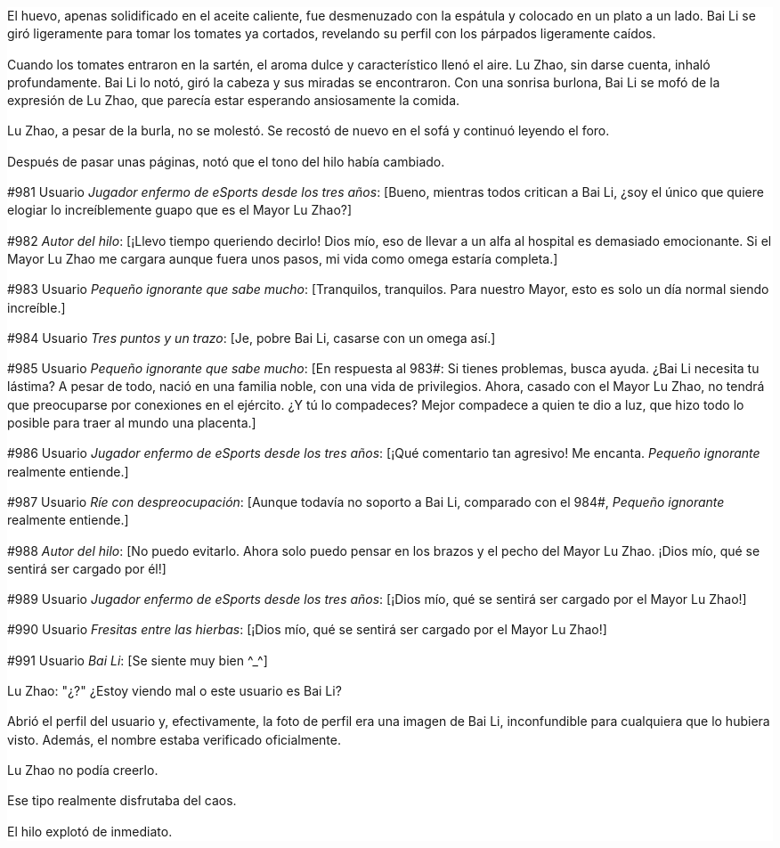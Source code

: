 El huevo, apenas solidificado en el aceite caliente, fue desmenuzado con la espátula y colocado en un plato a un lado. Bai Li se giró ligeramente para tomar los tomates ya cortados, revelando su perfil con los párpados ligeramente caídos.

Cuando los tomates entraron en la sartén, el aroma dulce y característico llenó el aire. Lu Zhao, sin darse cuenta, inhaló profundamente. Bai Li lo notó, giró la cabeza y sus miradas se encontraron. Con una sonrisa burlona, Bai Li se mofó de la expresión de Lu Zhao, que parecía estar esperando ansiosamente la comida.

Lu Zhao, a pesar de la burla, no se molestó. Se recostó de nuevo en el sofá y continuó leyendo el foro.

Después de pasar unas páginas, notó que el tono del hilo había cambiado.

#981 Usuario _Jugador enfermo de eSports desde los tres años_: [Bueno, mientras todos critican a Bai Li, ¿soy el único que quiere elogiar lo increíblemente guapo que es el Mayor Lu Zhao?]

#982 _Autor del hilo_: [¡Llevo tiempo queriendo decirlo! Dios mío, eso de llevar a un alfa al hospital es demasiado emocionante. Si el Mayor Lu Zhao me cargara aunque fuera unos pasos, mi vida como omega estaría completa.]

#983 Usuario _Pequeño ignorante que sabe mucho_: [Tranquilos, tranquilos. Para nuestro Mayor, esto es solo un día normal siendo increíble.]

#984 Usuario _Tres puntos y un trazo_: [Je, pobre Bai Li, casarse con un omega así.]

#985 Usuario _Pequeño ignorante que sabe mucho_: [En respuesta al 983#: Si tienes problemas, busca ayuda. ¿Bai Li necesita tu lástima? A pesar de todo, nació en una familia noble, con una vida de privilegios. Ahora, casado con el Mayor Lu Zhao, no tendrá que preocuparse por conexiones en el ejército. ¿Y tú lo compadeces? Mejor compadece a quien te dio a luz, que hizo todo lo posible para traer al mundo una placenta.]

#986 Usuario _Jugador enfermo de eSports desde los tres años_: [¡Qué comentario tan agresivo! Me encanta. _Pequeño ignorante_ realmente entiende.]

#987 Usuario _Ríe con despreocupación_: [Aunque todavía no soporto a Bai Li, comparado con el 984#, _Pequeño ignorante_ realmente entiende.]

#988 _Autor del hilo_: [No puedo evitarlo. Ahora solo puedo pensar en los brazos y el pecho del Mayor Lu Zhao. ¡Dios mío, qué se sentirá ser cargado por él!]

#989 Usuario _Jugador enfermo de eSports desde los tres años_: [¡Dios mío, qué se sentirá ser cargado por el Mayor Lu Zhao!]

#990 Usuario _Fresitas entre las hierbas_: [¡Dios mío, qué se sentirá ser cargado por el Mayor Lu Zhao!]

#991 Usuario _Bai Li_: [Se siente muy bien ^_^]

Lu Zhao: "¿?" ¿Estoy viendo mal o este usuario es Bai Li?

Abrió el perfil del usuario y, efectivamente, la foto de perfil era una imagen de Bai Li, inconfundible para cualquiera que lo hubiera visto. Además, el nombre estaba verificado oficialmente.

Lu Zhao no podía creerlo.

Ese tipo realmente disfrutaba del caos.

El hilo explotó de inmediato.

